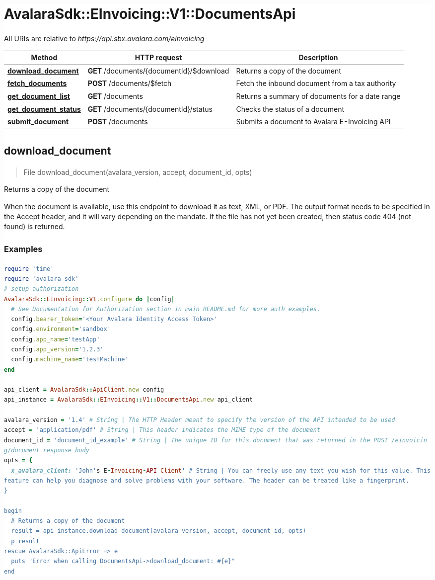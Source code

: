 # AvalaraSdk::EInvoicing::V1::DocumentsApi

All URIs are relative to *https://api.sbx.avalara.com/einvoicing*

| Method | HTTP request | Description |
| ------ | ------------ | ----------- |
| [**download_document**](DocumentsApi.md#download_document) | **GET** /documents/{documentId}/$download | Returns a copy of the document |
| [**fetch_documents**](DocumentsApi.md#fetch_documents) | **POST** /documents/$fetch | Fetch the inbound document from a tax authority |
| [**get_document_list**](DocumentsApi.md#get_document_list) | **GET** /documents | Returns a summary of documents for a date range |
| [**get_document_status**](DocumentsApi.md#get_document_status) | **GET** /documents/{documentId}/status | Checks the status of a document |
| [**submit_document**](DocumentsApi.md#submit_document) | **POST** /documents | Submits a document to Avalara E-Invoicing API |


## download_document

> File download_document(avalara_version, accept, document_id, opts)

Returns a copy of the document

When the document is available, use this endpoint to download it as text, XML, or PDF. The output format needs to be specified in the Accept header, and it will vary depending on the mandate. If the file has not yet been created, then status code 404 (not found) is returned.

### Examples

```ruby
require 'time'
require 'avalara_sdk'
# setup authorization
AvalaraSdk::EInvoicing::V1.configure do |config|
  # See Documentation for Authorization section in main README.md for more auth examples.
  config.bearer_token='<Your Avalara Identity Access Token>'
  config.environment='sandbox'
  config.app_name='testApp'
  config.app_version='1.2.3'
  config.machine_name='testMachine'
end

api_client = AvalaraSdk::ApiClient.new config
api_instance = AvalaraSdk::EInvoicing::V1::DocumentsApi.new api_client

avalara_version = '1.4' # String | The HTTP Header meant to specify the version of the API intended to be used
accept = 'application/pdf' # String | This header indicates the MIME type of the document
document_id = 'document_id_example' # String | The unique ID for this document that was returned in the POST /einvoicing/document response body
opts = {
  x_avalara_client: 'John's E-Invoicing-API Client' # String | You can freely use any text you wish for this value. This feature can help you diagnose and solve problems with your software. The header can be treated like a fingerprint.
}

begin
  # Returns a copy of the document
  result = api_instance.download_document(avalara_version, accept, document_id, opts)
  p result
rescue AvalaraSdk::ApiError => e
  puts "Error when calling DocumentsApi->download_document: #{e}"
end
```
